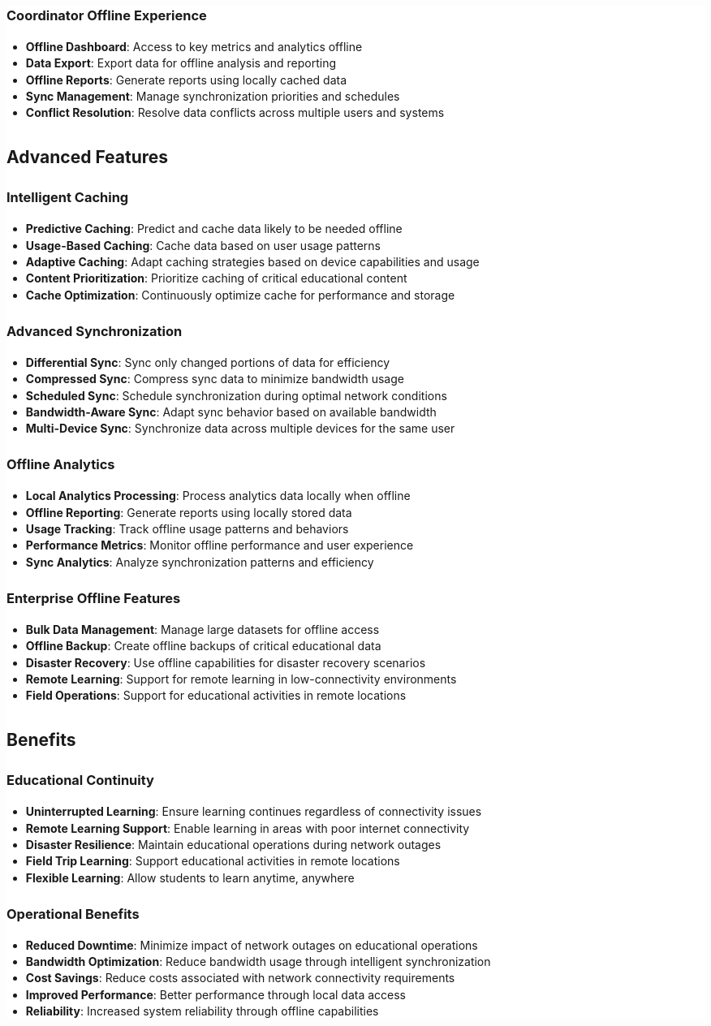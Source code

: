 ### Coordinator Offline Experience
- **Offline Dashboard**: Access to key metrics and analytics offline
- **Data Export**: Export data for offline analysis and reporting
- **Offline Reports**: Generate reports using locally cached data
- **Sync Management**: Manage synchronization priorities and schedules
- **Conflict Resolution**: Resolve data conflicts across multiple users and systems

## Advanced Features

### Intelligent Caching
- **Predictive Caching**: Predict and cache data likely to be needed offline
- **Usage-Based Caching**: Cache data based on user usage patterns
- **Adaptive Caching**: Adapt caching strategies based on device capabilities and usage
- **Content Prioritization**: Prioritize caching of critical educational content
- **Cache Optimization**: Continuously optimize cache for performance and storage

### Advanced Synchronization
- **Differential Sync**: Sync only changed portions of data for efficiency
- **Compressed Sync**: Compress sync data to minimize bandwidth usage
- **Scheduled Sync**: Schedule synchronization during optimal network conditions
- **Bandwidth-Aware Sync**: Adapt sync behavior based on available bandwidth
- **Multi-Device Sync**: Synchronize data across multiple devices for the same user

### Offline Analytics
- **Local Analytics Processing**: Process analytics data locally when offline
- **Offline Reporting**: Generate reports using locally stored data
- **Usage Tracking**: Track offline usage patterns and behaviors
- **Performance Metrics**: Monitor offline performance and user experience
- **Sync Analytics**: Analyze synchronization patterns and efficiency

### Enterprise Offline Features
- **Bulk Data Management**: Manage large datasets for offline access
- **Offline Backup**: Create offline backups of critical educational data
- **Disaster Recovery**: Use offline capabilities for disaster recovery scenarios
- **Remote Learning**: Support for remote learning in low-connectivity environments
- **Field Operations**: Support for educational activities in remote locations

## Benefits

### Educational Continuity
- **Uninterrupted Learning**: Ensure learning continues regardless of connectivity issues
- **Remote Learning Support**: Enable learning in areas with poor internet connectivity
- **Disaster Resilience**: Maintain educational operations during network outages
- **Field Trip Learning**: Support educational activities in remote locations
- **Flexible Learning**: Allow students to learn anytime, anywhere

### Operational Benefits
- **Reduced Downtime**: Minimize impact of network outages on educational operations
- **Bandwidth Optimization**: Reduce bandwidth usage through intelligent synchronization
- **Cost Savings**: Reduce costs associated with network connectivity requirements
- **Improved Performance**: Better performance through local data access
- **Reliability**: Increased system reliability through offline capabilities
